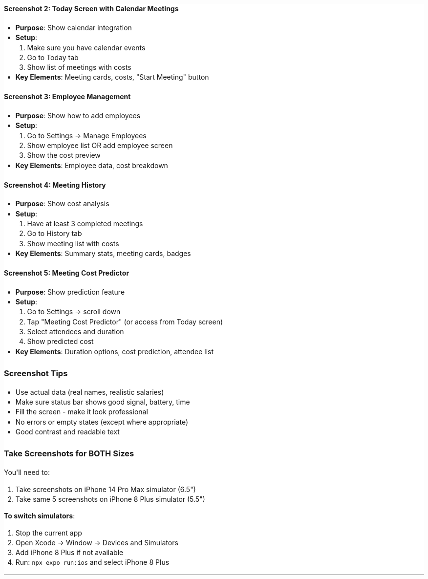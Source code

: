 #### Screenshot 2: Today Screen with Calendar Meetings
- **Purpose**: Show calendar integration
- **Setup**:
  1. Make sure you have calendar events
  2. Go to Today tab
  3. Show list of meetings with costs
- **Key Elements**: Meeting cards, costs, "Start Meeting" button

#### Screenshot 3: Employee Management
- **Purpose**: Show how to add employees
- **Setup**:
  1. Go to Settings → Manage Employees
  2. Show employee list OR add employee screen
  3. Show the cost preview
- **Key Elements**: Employee data, cost breakdown

#### Screenshot 4: Meeting History
- **Purpose**: Show cost analysis
- **Setup**:
  1. Have at least 3 completed meetings
  2. Go to History tab
  3. Show meeting list with costs
- **Key Elements**: Summary stats, meeting cards, badges

#### Screenshot 5: Meeting Cost Predictor
- **Purpose**: Show prediction feature
- **Setup**:
  1. Go to Settings → scroll down
  2. Tap "Meeting Cost Predictor" (or access from Today screen)
  3. Select attendees and duration
  4. Show predicted cost
- **Key Elements**: Duration options, cost prediction, attendee list

### Screenshot Tips
- Use actual data (real names, realistic salaries)
- Make sure status bar shows good signal, battery, time
- Fill the screen - make it look professional
- No errors or empty states (except where appropriate)
- Good contrast and readable text

### Take Screenshots for BOTH Sizes
You'll need to:
1. Take screenshots on iPhone 14 Pro Max simulator (6.5")
2. Take same 5 screenshots on iPhone 8 Plus simulator (5.5")

**To switch simulators**:
1. Stop the current app
2. Open Xcode → Window → Devices and Simulators
3. Add iPhone 8 Plus if not available
4. Run: `npx expo run:ios` and select iPhone 8 Plus

---